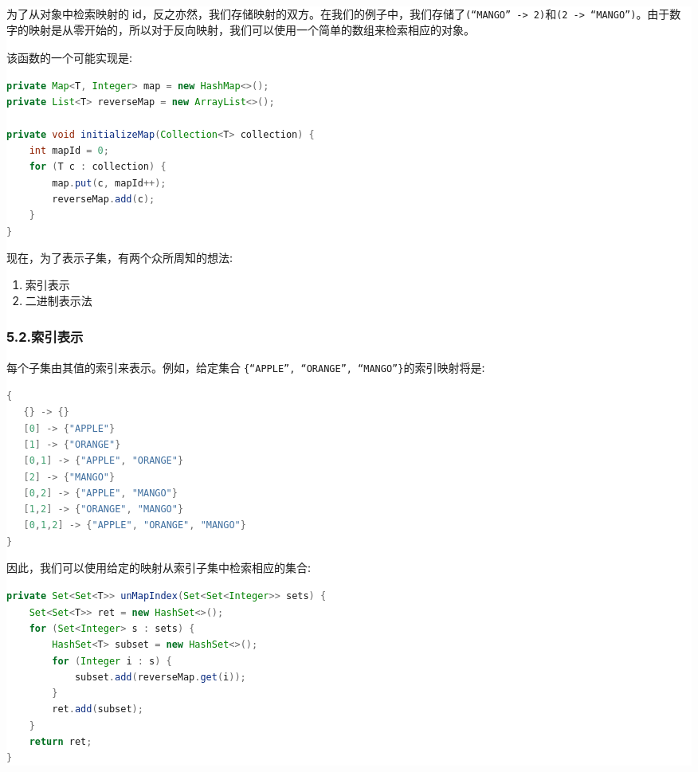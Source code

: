 为了从对象中检索映射的 id，反之亦然，我们存储映射的双方。在我们的例子中，我们存储了`(“MANGO” -> 2)`和`(2 -> “MANGO”)`。由于数字的映射是从零开始的，所以对于反向映射，我们可以使用一个简单的数组来检索相应的对象。

该函数的一个可能实现是:

```java
private Map<T, Integer> map = new HashMap<>();
private List<T> reverseMap = new ArrayList<>();

private void initializeMap(Collection<T> collection) {
    int mapId = 0;
    for (T c : collection) {
        map.put(c, mapId++);
        reverseMap.add(c);
    }
}
```

现在，为了表示子集，有两个众所周知的想法:

1.  索引表示
2.  二进制表示法

### 5.2.索引表示

每个子集由其值的索引来表示。例如，给定集合 `{“APPLE”, “ORANGE”, “MANGO”}`的索引映射将是:

```java
{
   {} -> {}
   [0] -> {"APPLE"}
   [1] -> {"ORANGE"}
   [0,1] -> {"APPLE", "ORANGE"}
   [2] -> {"MANGO"}
   [0,2] -> {"APPLE", "MANGO"}
   [1,2] -> {"ORANGE", "MANGO"}
   [0,1,2] -> {"APPLE", "ORANGE", "MANGO"}
}
```

因此，我们可以使用给定的映射从索引子集中检索相应的集合:

```java
private Set<Set<T>> unMapIndex(Set<Set<Integer>> sets) {
    Set<Set<T>> ret = new HashSet<>();
    for (Set<Integer> s : sets) {
        HashSet<T> subset = new HashSet<>();
        for (Integer i : s) {
            subset.add(reverseMap.get(i));
        }
        ret.add(subset);
    }
    return ret;
}
```
